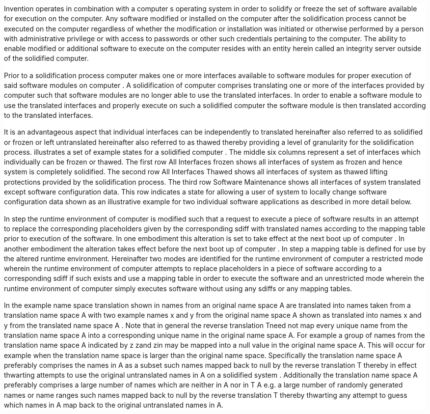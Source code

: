 Invention operates in combination with a computer s operating system in order to solidify or freeze the set of software available for execution on the computer. Any software modified or installed on the computer after the solidification process cannot be executed on the computer regardless of whether the modification or installation was initiated or otherwise performed by a person with administrative privilege or with access to passwords or other such credentials pertaining to the computer. The ability to enable modified or additional software to execute on the computer resides with an entity herein called an integrity server outside of the solidified computer.

Prior to a solidification process computer makes one or more interfaces available to software modules for proper execution of said software modules on computer . A solidification of computer comprises translating one or more of the interfaces provided by computer such that software modules are no longer able to use the translated interfaces. In order to enable a software module to use the translated interfaces and properly execute on such a solidified computer the software module is then translated according to the translated interfaces.

It is an advantageous aspect that individual interfaces can be independently to translated hereinafter also referred to as solidified or frozen or left untranslated hereinafter also referred to as thawed thereby providing a level of granularity for the solidification process. illustrates a set of example states for a solidified computer . The middle six columns represent a set of interfaces which individually can be frozen or thawed. The first row All Interfaces frozen shows all interfaces of system as frozen and hence system is completely solidified. The second row All Interfaces Thawed shows all interfaces of system as thawed lifting protections provided by the solidification process. The third row Software Maintenance shows all interfaces of system translated except software configuration data. This row indicates a state for allowing a user of system to locally change software configuration data shown as an illustrative example for two individual software applications as described in more detail below.

In step the runtime environment of computer is modified such that a request to execute a piece of software results in an attempt to replace the corresponding placeholders given by the corresponding sdiff with translated names according to the mapping table prior to execution of the software. In one embodiment this alteration is set to take effect at the next boot up of computer . In another embodiment the alteration takes effect before the next boot up of computer . In step a mapping table is defined for use by the altered runtime environment. Hereinafter two modes are identified for the runtime environment of computer a restricted mode wherein the runtime environment of computer attempts to replace placeholders in a piece of software according to a corresponding sdiff if such exists and use a mapping table in order to execute the software and an unrestricted mode wherein the runtime environment of computer simply executes software without using any sdiffs or any mapping tables.

In the example name space translation shown in names from an original name space A are translated into names taken from a translation name space A with two example names x and y from the original name space A shown as translated into names x and y from the translated name space A . Note that in general the reverse translation Tneed not map every unique name from the translation name space A into a corresponding unique name in the original name space A. For example a group of names from the translation name space A indicated by z zand zin may be mapped into a null value in the original name space A. This will occur for example when the translation name space is larger than the original name space. Specifically the translation name space A preferably comprises the names in A as a subset such names mapped back to null by the reverse translation T thereby in effect thwarting attempts to use the original untranslated names in A on a solidified system . Additionally the translation name space A preferably comprises a large number of names which are neither in A nor in T A e.g. a large number of randomly generated names or name ranges such names mapped back to null by the reverse translation T thereby thwarting any attempt to guess which names in A map back to the original untranslated names in A.
